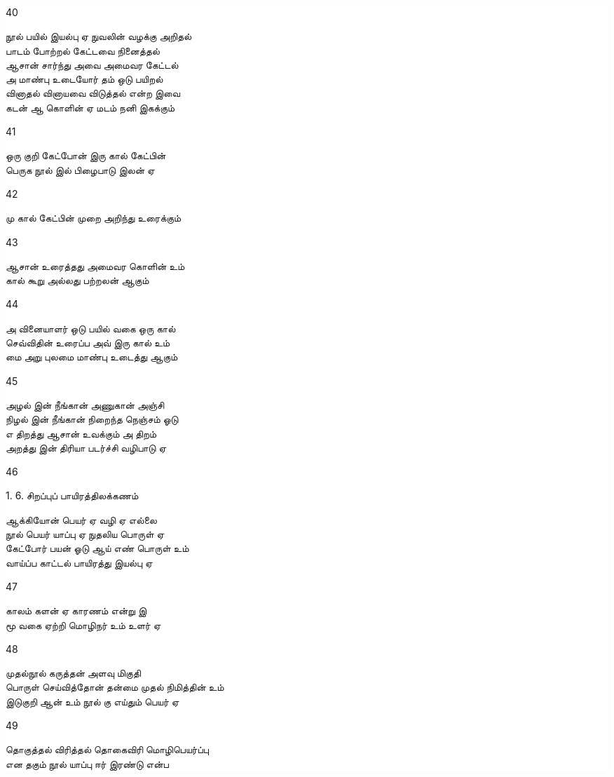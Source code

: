 40

நூல் பயில் இயல்பு ஏ நுவலின் வழக்கு அறிதல்  
பாடம் போற்றல் கேட்டவை நினைத்தல்  
ஆசான் சார்ந்து அவை அமைவர கேட்டல்  
அ மாண்பு உடையோர் தம் ஒடு பயிறல்  
வினாதல் வினாயவை விடுத்தல் என்ற இவை  
கடன் ஆ கொளின் ஏ மடம் நனி இகக்கும்

41

ஒரு குறி கேட்போன் இரு கால் கேட்பின்  
பெருக நூல் இல் பிழைபாடு இலன் ஏ

42

மு கால் கேட்பின் முறை அறிந்து உரைக்கும்

43

ஆசான் உரைத்தது அமைவர கொளின் உம்  
கால் கூறு அல்லது பற்றலன் ஆகும்

44

அ வினையாளர் ஒடு பயில் வகை ஒரு கால்  
செவ்விதின் உரைப்ப அவ் இரு கால் உம்  
மை அறு புலமை மாண்பு உடைத்து ஆகும்

45

அழல் இன் நீங்கான் அணுகான் அஞ்சி  
நிழல் இன் நீங்கான் நிறைந்த நெஞ்சம் ஓடு  
எ திறத்து ஆசான் உவக்கும் அ திறம்  
அறத்து இன் திரியா படர்ச்சி வழிபாடு ஏ

46

1\. 6. சிறப்புப் பாயிரத்திலக்கணம்  
  
ஆக்கியோன் பெயர் ஏ வழி ஏ எல்லை  
நூல் பெயர் யாப்பு ஏ நுதலிய பொருள் ஏ  
கேட்போர் பயன் ஓடு ஆய் எண் பொருள் உம்  
வாய்ப்ப காட்டல் பாயிரத்து இயல்பு ஏ

47

காலம் களன் ஏ காரணம் என்று இ  
மூ வகை ஏற்றி மொழிநர் உம் உளர் ஏ

48

முதல்நூல் கருத்தன் அளவு மிகுதி  
பொருள் செய்வித்தோன் தன்மை முதல் நிமித்தின் உம்  
இடுகுறி ஆன் உம் நூல் கு எய்தும் பெயர் ஏ

49

தொகுத்தல் விரித்தல் தொகைவிரி மொழிபெயர்ப்பு  
என தகும் நூல் யாப்பு ஈர் இரண்டு என்ப
